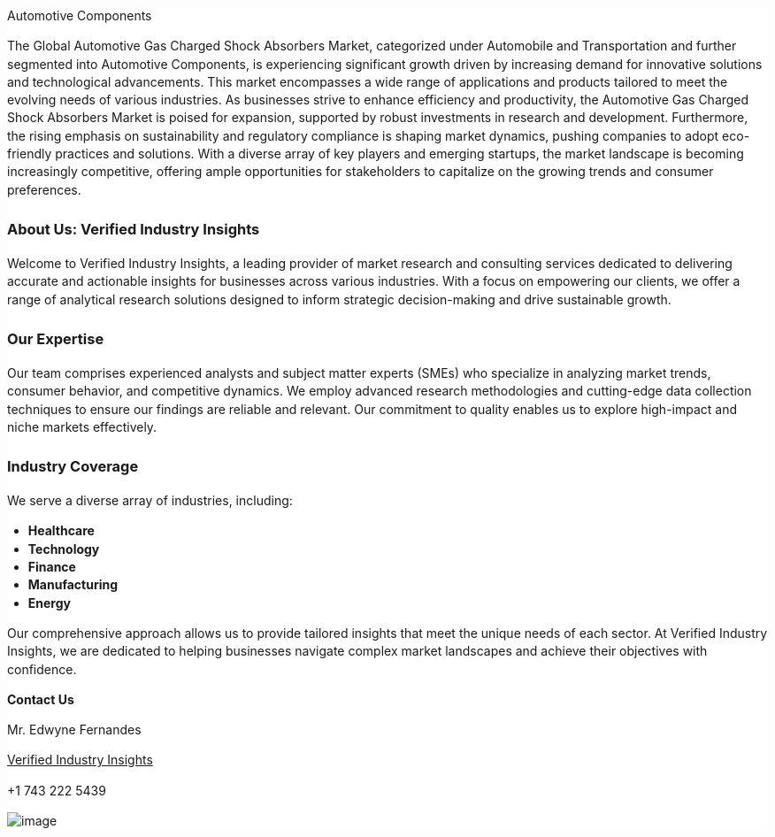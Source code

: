 Automotive Components </h3><p>The Global Automotive Gas Charged Shock Absorbers Market, categorized under Automobile and Transportation and further segmented into Automotive Components, is experiencing significant growth driven by increasing demand for innovative solutions and technological advancements. This market encompasses a wide range of applications and products tailored to meet the evolving needs of various industries. As businesses strive to enhance efficiency and productivity, the Automotive Gas Charged Shock Absorbers Market is poised for expansion, supported by robust investments in research and development. Furthermore, the rising emphasis on sustainability and regulatory compliance is shaping market dynamics, pushing companies to adopt eco-friendly practices and solutions. With a diverse array of key players and emerging startups, the market landscape is becoming increasingly competitive, offering ample opportunities for stakeholders to capitalize on the growing trends and consumer preferences.</p><h3>About Us: Verified Industry Insights</h3><p>Welcome to Verified Industry Insights, a leading provider of market research and consulting services dedicated to delivering accurate and actionable insights for businesses across various industries. With a focus on empowering our clients, we offer a range of analytical research solutions designed to inform strategic decision-making and drive sustainable growth.</p><h3>Our Expertise</h3><p>Our team comprises experienced analysts and subject matter experts (SMEs) who specialize in analyzing market trends, consumer behavior, and competitive dynamics. We employ advanced research methodologies and cutting-edge data collection techniques to ensure our findings are reliable and relevant. Our commitment to quality enables us to explore high-impact and niche markets effectively.</p><h3>Industry Coverage</h3><p>We serve a diverse array of industries, including:</p><ul><li><strong>Healthcare</strong></li><li><strong>Technology</strong></li><li><strong>Finance</strong></li><li><strong>Manufacturing</strong></li><li><strong>Energy</strong></li></ul><p>Our comprehensive approach allows us to provide tailored insights that meet the unique needs of each sector. At Verified Industry Insights, we are dedicated to helping businesses navigate complex market landscapes and achieve their objectives with confidence.</p><p><strong>Contact Us</strong></p><p>Mr. Edwyne Fernandes</p><p><a href="https://www.verifiedindustryinsights.com/">Verified Industry Insights</a></p><p>+1 743 222 5439</p>
![image](https://github.com/user-attachments/assets/f15564ce-f550-4253-aaed-265b0d41bbfc)

